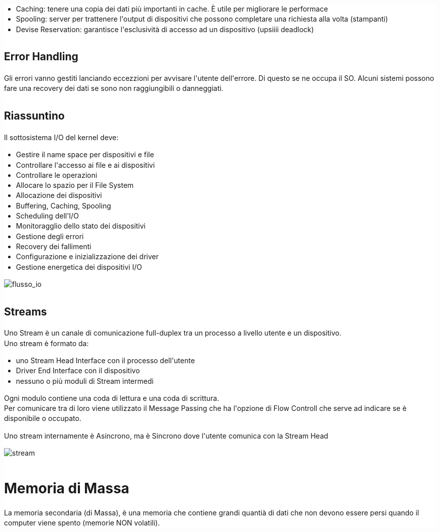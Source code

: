 * Caching: tenere una copia dei dati più importanti in cache. È utile per migliorare le performace
* Spooling: server per trattenere l'output di dispositivi che possono completare una richiesta alla volta (stampanti)
* Devise Reservation: garantisce l'esclusività di accesso ad un dispositivo (upsiiii deadlock)

## Error Handling

Gli errori vanno gestiti lanciando eccezzioni per avvisare l'utente dell'errore. Di questo se ne occupa il SO. Alcuni sistemi possono fare una recovery dei dati se sono non raggiungibili o danneggiati.

## Riassuntino

Il sottosistema I/O del kernel deve:

* Gestire il name space per dispositivi e file
* Controllare l'accesso ai file e ai dispositivi
* Controllare le operazioni
* Allocare lo spazio per il File System
* Allocazione dei dispositivi
* Buffering, Caching, Spooling
* Scheduling dell'I/O
* Monitoragglio dello stato dei dispositivi
* Gestione degli errori
* Recovery dei fallimenti
* Configurazione e inizializzazione dei driver
* Gestione energetica dei dispositivi I/O

![flusso_io](/imgs/flusso_io.png)

## Streams

Uno Stream è un canale di comunicazione full-duplex tra un processo a livello utente e un dispositivo.<br>
Uno stream è formato da:

* uno Stream Head Interface con il processo dell'utente
* Driver End Interface con il dispositivo
* nessuno o più moduli di Stream intermedi

Ogni modulo contiene una coda di lettura e una coda di scrittura.<br>
Per comunicare tra di loro viene utilizzato il Message Passing che ha l'opzione di Flow Controll che serve ad indicare se è disponibile o occupato.

Uno stream internamente è Asincrono, ma è Sincrono dove l'utente comunica con la Stream Head

![stream](/imgs/stream.png)

# Memoria di Massa

La memoria secondaria (di Massa), è una memoria che contiene grandi quantià di dati che non devono essere persi quando il computer viene spento (memorie NON volatili).
